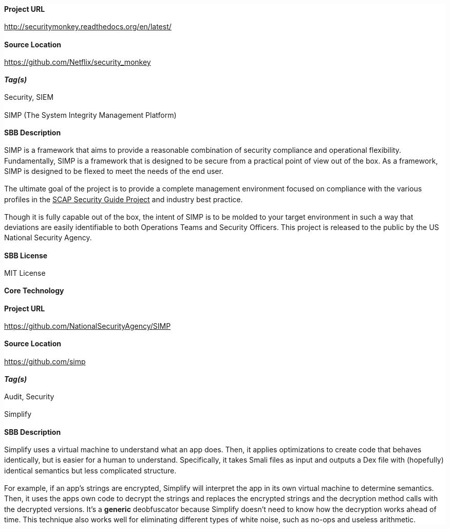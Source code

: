 **Project URL**

<http://securitymonkey.readthedocs.org/en/latest/>

**Source Location**

<https://github.com/Netflix/security_monkey>

***Tag(s)***

Security, SIEM

SIMP (The System Integrity Management Platform)

**SBB Description**

SIMP is a framework that aims to provide a reasonable combination of security compliance and operational flexibility. Fundamentally, SIMP is a framework that is designed to be secure from a practical point of view out of the box. As a framework, SIMP is designed to be flexed to meet the needs of the end user.

The ultimate goal of the project is to provide a complete management environment focused on compliance with the various profiles in the [SCAP Security Guide Project](https://fedorahosted.org/scap-security-guide/) and industry best practice.

Though it is fully capable out of the box, the intent of SIMP is to be molded to your target environment in such a way that deviations are easily identifiable to both Operations Teams and Security Officers. This project is released to the public by the US <span class="author">National Security Agency.</span>

**SBB License**

MIT License

**Core Technology**

**Project URL**

<https://github.com/NationalSecurityAgency/SIMP>

**Source Location**

<https://github.com/simp>

***Tag(s)***

Audit, Security

Simplify

**SBB Description**

Simplify uses a virtual machine to understand what an app does. Then, it applies optimizations to create code that behaves identically, but is easier for a human to understand. Specifically, it takes Smali files as input and outputs a Dex file with (hopefully) identical semantics but less complicated structure.

For example, if an app’s strings are encrypted, Simplify will interpret the app in its own virtual machine to determine semantics. Then, it uses the apps own code to decrypt the strings and replaces the encrypted strings and the decryption method calls with the decrypted versions. It’s a **generic** deobfuscator because Simplify doesn’t need to know how the decryption works ahead of time. This technique also works well for eliminating different types of white noise, such as no-ops and useless arithmetic.
